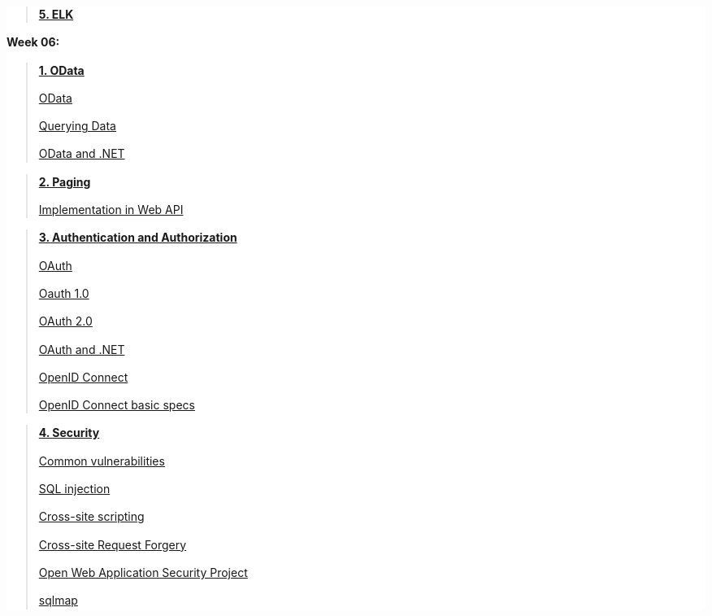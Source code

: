 >**[5. ELK](https://github.com/reykjavik-university/2015-T-514-VEFT/blob/master/Week05/5.%20ELK.md#the-elk-stack)**
>

**Week 06:**
>**[1. OData](https://github.com/reykjavik-university/2015-T-514-VEFT/blob/master/Week06/1.%20OData.md#odata)**
>
>[OData](https://github.com/reykjavik-university/2015-T-514-VEFT/blob/master/Week06/1.%20OData.md#odata)
>
>[Querying Data](https://github.com/reykjavik-university/2015-T-514-VEFT/blob/master/Week06/1.%20OData.md#querying-data)
>
>[OData and .NET](https://github.com/reykjavik-university/2015-T-514-VEFT/blob/master/Week06/1.%20OData.md#odata-and-net)

>**[2. Paging](https://github.com/reykjavik-university/2015-T-514-VEFT/blob/master/Week06/2.%20Paging.md#paging)**
>
>[Implementation in Web API](https://github.com/reykjavik-university/2015-T-514-VEFT/blob/master/Week06/2.%20Paging.md#implementation-in-web-api)

>**[3. Authentication and Authorization](https://github.com/reykjavik-university/2015-T-514-VEFT/blob/master/Week06/3.%20Authentication%20and%20authorization.md#authentication-and-authorization)**
>
>[OAuth](https://github.com/reykjavik-university/2015-T-514-VEFT/blob/master/Week06/3.%20Authentication%20and%20authorization.md#oauth)
>
>[Oauth 1.0](https://github.com/reykjavik-university/2015-T-514-VEFT/blob/master/Week06/3.%20Authentication%20and%20authorization.md#oauth-10)
>
>[OAuth 2.0](https://github.com/reykjavik-university/2015-T-514-VEFT/blob/master/Week06/3.%20Authentication%20and%20authorization.md#oauth-20)
>
>[OAuth and .NET](https://github.com/reykjavik-university/2015-T-514-VEFT/blob/master/Week06/3.%20Authentication%20and%20authorization.md#oauth-and-net)
>
>[OpenID Connect](https://github.com/reykjavik-university/2015-T-514-VEFT/blob/master/Week06/3.%20Authentication%20and%20authorization.md#openid-connect)
>
>[OpenID Connect basic specs](https://github.com/reykjavik-university/2015-T-514-VEFT/blob/master/Week06/3.%20Authentication%20and%20authorization.md#openid-connect-basic-specs)

>**[4. Security](https://github.com/reykjavik-university/2015-T-514-VEFT/blob/master/Week06/4.%20Security.md#security)**
>
>[Common vulnerabilities](https://github.com/reykjavik-university/2015-T-514-VEFT/blob/master/Week06/4.%20Security.md#common-vulnerabilities)
>
>[SQL injection](https://github.com/reykjavik-university/2015-T-514-VEFT/blob/master/Week06/4.%20Security.md#sql-injection)
>
>[Cross-site scripting](https://github.com/reykjavik-university/2015-T-514-VEFT/blob/master/Week06/4.%20Security.md#cross-site-scripting)
>
>[Cross-site Request Forgery](https://github.com/reykjavik-university/2015-T-514-VEFT/blob/master/Week06/4.%20Security.md#cross-site-request-forgery)
>
>[Open Web Application Security Project](https://github.com/reykjavik-university/2015-T-514-VEFT/blob/master/Week06/4.%20Security.md#open-web-application-security-project)
>
>[sqlmap](https://github.com/reykjavik-university/2015-T-514-VEFT/blob/master/Week06/4.%20Security.md#sqlmap)
